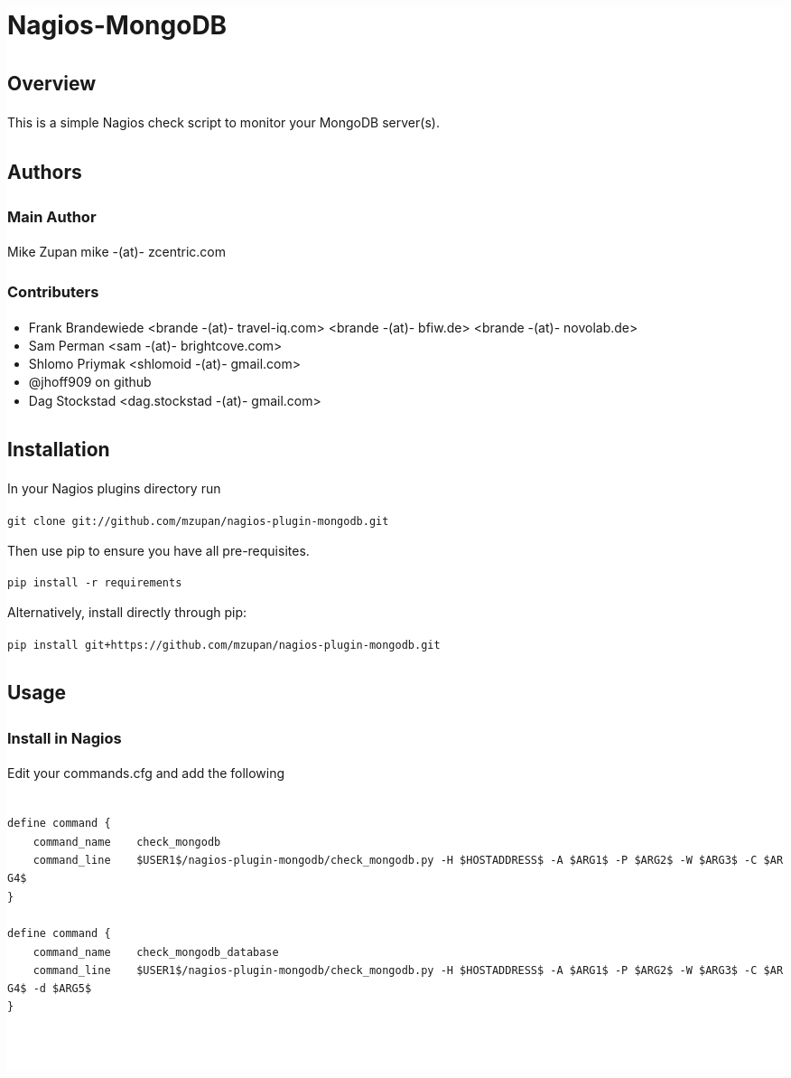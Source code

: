 # Nagios-MongoDB

## Overview

This is a simple Nagios check script to monitor your MongoDB server(s). 

## Authors

### Main Author
 Mike Zupan mike -(at)- zcentric.com
### Contributers
 - Frank Brandewiede <brande -(at)- travel-iq.com> <brande -(at)- bfiw.de> <brande -(at)- novolab.de>
 - Sam Perman <sam -(at)- brightcove.com>
 - Shlomo Priymak <shlomoid -(at)- gmail.com>
 - @jhoff909 on github
 - Dag Stockstad <dag.stockstad -(at)- gmail.com>

## Installation

In your Nagios plugins directory run

<pre><code>git clone git://github.com/mzupan/nagios-plugin-mongodb.git</code></pre>

Then use pip to ensure you have all pre-requisites.

<pre><code>pip install -r requirements</code></pre>

Alternatively, install directly through pip:

`pip install git+https://github.com/mzupan/nagios-plugin-mongodb.git`

## Usage

### Install in Nagios

Edit your commands.cfg and add the following

<pre><code>
define command {
    command_name    check_mongodb
    command_line    $USER1$/nagios-plugin-mongodb/check_mongodb.py -H $HOSTADDRESS$ -A $ARG1$ -P $ARG2$ -W $ARG3$ -C $ARG4$
}

define command {
    command_name    check_mongodb_database
    command_line    $USER1$/nagios-plugin-mongodb/check_mongodb.py -H $HOSTADDRESS$ -A $ARG1$ -P $ARG2$ -W $ARG3$ -C $ARG4$ -d $ARG5$
}
